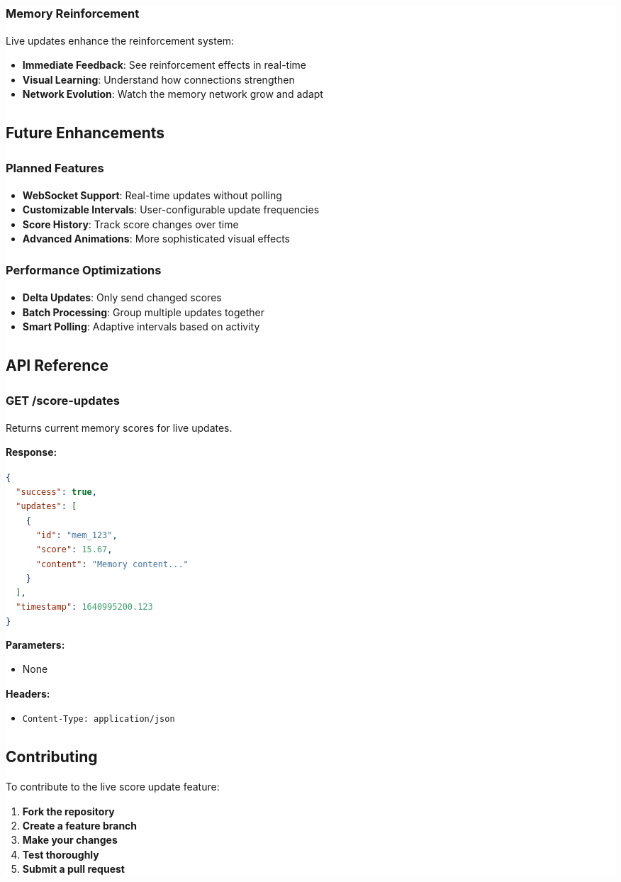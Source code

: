 ### Memory Reinforcement
Live updates enhance the reinforcement system:
- **Immediate Feedback**: See reinforcement effects in real-time
- **Visual Learning**: Understand how connections strengthen
- **Network Evolution**: Watch the memory network grow and adapt

## Future Enhancements

### Planned Features
- **WebSocket Support**: Real-time updates without polling
- **Customizable Intervals**: User-configurable update frequencies
- **Score History**: Track score changes over time
- **Advanced Animations**: More sophisticated visual effects

### Performance Optimizations
- **Delta Updates**: Only send changed scores
- **Batch Processing**: Group multiple updates together
- **Smart Polling**: Adaptive intervals based on activity

## API Reference

### GET /score-updates
Returns current memory scores for live updates.

**Response:**
```json
{
  "success": true,
  "updates": [
    {
      "id": "mem_123",
      "score": 15.67,
      "content": "Memory content..."
    }
  ],
  "timestamp": 1640995200.123
}
```

**Parameters:**
- None

**Headers:**
- `Content-Type: application/json`

## Contributing

To contribute to the live score update feature:

1. **Fork the repository**
2. **Create a feature branch**
3. **Make your changes**
4. **Test thoroughly**
5. **Submit a pull request**

